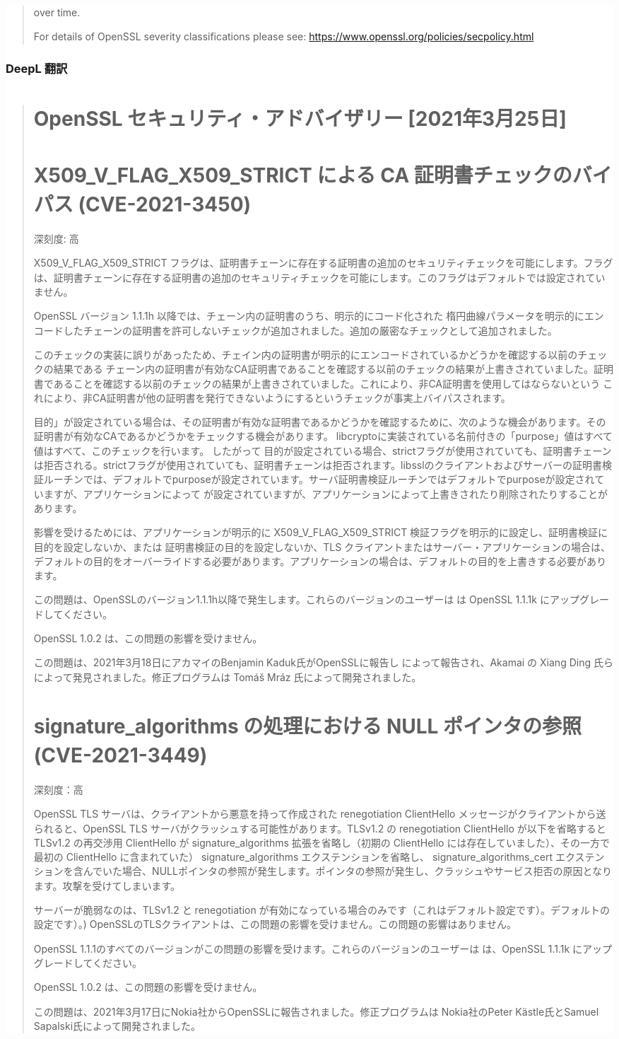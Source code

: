 > over time.
> 
> For details of OpenSSL severity classifications please see:
> https://www.openssl.org/policies/secpolicy.html


### DeepL 翻訳


> OpenSSL セキュリティ・アドバイザリー [2021年3月25日]
> =========================================
> 
> X509_V_FLAG_X509_STRICT による CA 証明書チェックのバイパス (CVE-2021-3450)
> ========================================================================
> 
> 深刻度: 高
> 
> X509_V_FLAG_X509_STRICT フラグは、証明書チェーンに存在する証明書の追加のセキュリティチェックを可能にします。フラグは、証明書チェーンに存在する証明書の追加のセキュリティチェックを可能にします。このフラグはデフォルトでは設定されていません。
> 
> OpenSSL バージョン 1.1.1h 以降では、チェーン内の証明書のうち、明示的にコード化された 楕円曲線パラメータを明示的にエンコードしたチェーンの証明書を許可しないチェックが追加されました。追加の厳密なチェックとして追加されました。
> 
> このチェックの実装に誤りがあったため、チェイン内の証明書が明示的にエンコードされているかどうかを確認する以前のチェックの結果である チェーン内の証明書が有効なCA証明書であることを確認する以前のチェックの結果が上書きされていました。証明書であることを確認する以前のチェックの結果が上書きされていました。これにより、非CA証明書を使用してはならないという これにより、非CA証明書が他の証明書を発行できないようにするというチェックが事実上バイパスされます。
> 
> 目的」が設定されている場合は、その証明書が有効な証明書であるかどうかを確認するために、次のような機会があります。その証明書が有効なCAであるかどうかをチェックする機会があります。 libcryptoに実装されている名前付きの「purpose」値はすべて 値はすべて、このチェックを行います。 したがって 目的が設定されている場合、strictフラグが使用されていても、証明書チェーンは拒否される。strictフラグが使用されていても、証明書チェーンは拒否されます。libsslのクライアントおよびサーバーの証明書検証ルーチンでは、デフォルトでpurposeが設定されています。サーバ証明書検証ルーチンではデフォルトでpurposeが設定されていますが、アプリケーションによって
> が設定されていますが、アプリケーションによって上書きされたり削除されたりすることがあります。
> 
> 影響を受けるためには、アプリケーションが明示的に X509_V_FLAG_X509_STRICT 検証フラグを明示的に設定し、証明書検証に目的を設定しないか、または 証明書検証の目的を設定しないか、TLS クライアントまたはサーバー・アプリケーションの場合は、デフォルトの目的をオーバーライドする必要があります。アプリケーションの場合は、デフォルトの目的を上書きする必要があります。
> 
> この問題は、OpenSSLのバージョン1.1.1h以降で発生します。これらのバージョンのユーザーは は OpenSSL 1.1.1k にアップグレードしてください。
> 
> OpenSSL 1.0.2 は、この問題の影響を受けません。
> 
> この問題は、2021年3月18日にアカマイのBenjamin Kaduk氏がOpenSSLに報告し によって報告され、Akamai の Xiang Ding 氏らによって発見されました。修正プログラムは Tomáš Mráz 氏によって開発されました。
> 
> 
> signature_algorithms の処理における NULL ポインタの参照 (CVE-2021-3449)
> =====================================================================
> 
> 深刻度：高
> 
> OpenSSL TLS サーバは、クライアントから悪意を持って作成された renegotiation ClientHello メッセージがクライアントから送られると、OpenSSL TLS サーバがクラッシュする可能性があります。TLSv1.2 の renegotiation ClientHello が以下を省略すると TLSv1.2 の再交渉用 ClientHello が signature_algorithms 拡張を省略し（初期の ClientHello には存在していました）、その一方で 最初の ClientHello に含まれていた） signature_algorithms エクステンションを省略し、 signature_algorithms_cert エクステンションを含んでいた場合、NULLポインタの参照が発生します。ポインタの参照が発生し、クラッシュやサービス拒否の原因となります。攻撃を受けてしまいます。
> 
> サーバーが脆弱なのは、TLSv1.2 と renegotiation が有効になっている場合のみです（これはデフォルト設定です）。デフォルトの設定です）。) OpenSSLのTLSクライアントは、この問題の影響を受けません。この問題の影響はありません。
> 
> OpenSSL 1.1.1のすべてのバージョンがこの問題の影響を受けます。これらのバージョンのユーザーは は、OpenSSL 1.1.1k にアップグレードしてください。
> 
> OpenSSL 1.0.2 は、この問題の影響を受けません。
> 
> この問題は、2021年3月17日にNokia社からOpenSSLに報告されました。修正プログラムは Nokia社のPeter Kästle氏とSamuel Sapalski氏によって開発されました。
> 